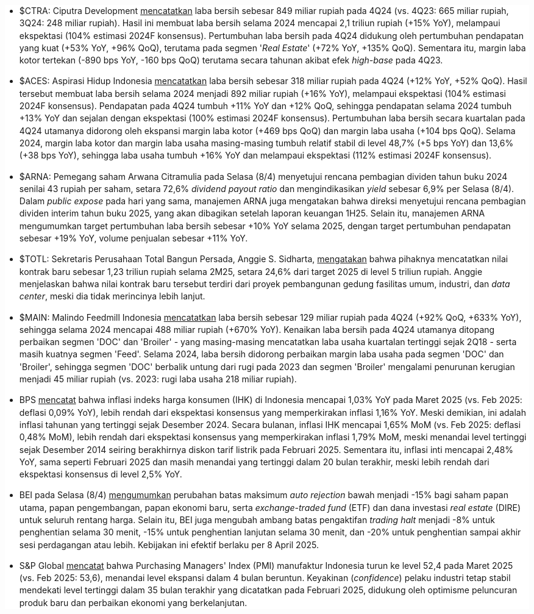 - $CTRA: Ciputra Development [mencatatkan](https://ciputradevelopment.com/wp-content/uploads/2024/04/Laporan-Keuangan-Audit-31-Des-2024_CTRA_27032025-1.pdf) laba bersih sebesar 849 miliar rupiah pada 4Q24 (vs. 4Q23: 665 miliar rupiah, 3Q24: 248 miliar rupiah). Hasil ini membuat laba bersih selama 2024 mencapai 2,1 triliun rupiah (+15% YoY), melampaui ekspektasi (104% estimasi 2024F konsensus). Pertumbuhan laba bersih pada 4Q24 didukung oleh pertumbuhan pendapatan yang kuat (+53% YoY, +96% QoQ), terutama pada segmen '_Real Estate_' (+72% YoY, +135% QoQ). Sementara itu, margin laba kotor tertekan (-890 bps YoY, -160 bps QoQ) terutama secara tahunan akibat efek _high-base_ pada 4Q23.
- $ACES: Aspirasi Hidup Indonesia [mencatatkan](https://www.idx.co.id/StaticData/NewsAndAnnouncement/ANNOUNCEMENTSTOCK/From_EREP/202404/20250402180256-51405-0/PT%20Aspirasi%20Hidup%20Indonesia%20GA%2031%20Des%202024.pdf) laba bersih sebesar 318 miliar rupiah pada 4Q24 (+12% YoY, +52% QoQ). Hasil tersebut membuat laba bersih selama 2024 menjadi 892 miliar rupiah (+16% YoY), melampaui ekspektasi (104% estimasi 2024F konsensus). Pendapatan pada 4Q24 tumbuh +11% YoY dan +12% QoQ, sehingga pendapatan selama 2024 tumbuh +13% YoY dan sejalan dengan ekspektasi (100% estimasi 2024F konsensus). Pertumbuhan laba bersih secara kuartalan pada 4Q24 utamanya didorong oleh ekspansi margin laba kotor (+469 bps QoQ) dan margin laba usaha (+104 bps QoQ). Selama 2024, margin laba kotor dan margin laba usaha masing-masing tumbuh relatif stabil di level 48,7% (+5 bps YoY) dan 13,6% (+38 bps YoY), sehingga laba usaha tumbuh +16% YoY dan melampaui ekspektasi (112% estimasi 2024F konsensus).
- $ARNA: Pemegang saham Arwana Citramulia pada Selasa (8/4) menyetujui rencana pembagian dividen tahun buku 2024 senilai 43 rupiah per saham, setara 72,6% _dividend payout ratio_ dan mengindikasikan _yield_ sebesar 6,9% per Selasa (8/4). Dalam _public expose_ pada hari yang sama, manajemen ARNA juga mengatakan bahwa direksi menyetujui rencana pembagian dividen interim tahun buku 2025, yang akan dibagikan setelah laporan keuangan 1H25. Selain itu, manajemen ARNA mengumumkan target pertumbuhan laba bersih sebesar +10% YoY selama 2025, dengan target pertumbuhan pendapatan sebesar +19% YoY, volume penjualan sebesar +11% YoY.
- $TOTL: Sekretaris Perusahaan Total Bangun Persada, Anggie S. Sidharta, [mengatakan](https://investasi.kontan.co.id/news/total-bangun-persada-totl-catat-kontrak-baru-rp-123-triliun-per-februari-2025-1) bahwa pihaknya mencatatkan nilai kontrak baru sebesar 1,23 triliun rupiah selama 2M25, setara 24,6% dari target 2025 di level 5 triliun rupiah. Anggie menjelaskan bahwa nilai kontrak baru tersebut terdiri dari proyek pembangunan gedung fasilitas umum, industri, dan _data center_, meski dia tidak merincinya lebih lanjut.
- $MAIN: Malindo Feedmill Indonesia [mencatatkan](https://www.idx.co.id/StaticData/NewsAndAnnouncement/ANNOUNCEMENTSTOCK/From_EREP/202403/20250328195521-50416-0/FS%20Malindo%20Feedmill%20Tbk.pdf) laba bersih sebesar 129 miliar rupiah pada 4Q24 (+92% QoQ, +633% YoY), sehingga selama 2024 mencapai 488 miliar rupiah (+670% YoY). Kenaikan laba bersih pada 4Q24 utamanya ditopang perbaikan segmen 'DOC' dan 'Broiler' - yang masing-masing mencatatkan laba usaha kuartalan tertinggi sejak 2Q18 - serta masih kuatnya segmen 'Feed'. Selama 2024, laba bersih didorong perbaikan margin laba usaha pada segmen 'DOC' dan 'Broiler', sehingga segmen 'DOC' berbalik untung dari rugi pada 2023 dan segmen 'Broiler' mengalami penurunan kerugian menjadi 45 miliar rupiah (vs. 2023: rugi laba usaha 218 miliar rupiah).

- BPS [mencatat](https://emailer.stockbit.com/t/c/644ceb20-5541-41e5-bf62-03ca14c54256/00000000-0000-4000-8000-000000000001) bahwa inflasi indeks harga konsumen (IHK) di Indonesia mencapai 1,03% YoY pada Maret 2025 (vs. Feb 2025: deflasi 0,09% YoY), lebih rendah dari ekspektasi konsensus yang memperkirakan inflasi 1,16% YoY. Meski demikian, ini adalah inflasi tahunan yang tertinggi sejak Desember 2024. Secara bulanan, inflasi IHK mencapai 1,65% MoM (vs. Feb 2025: deflasi 0,48% MoM), lebih rendah dari ekspektasi konsensus yang memperkirakan inflasi 1,79% MoM, meski menandai level tertinggi sejak Desember 2014 seiring berakhirnya diskon tarif listrik pada Februari 2025. Sementara itu, inflasi inti mencapai 2,48% YoY, sama seperti Februari 2025 dan masih menandai yang tertinggi dalam 20 bulan terakhir, meski lebih rendah dari ekspektasi konsensus di level 2,5% YoY.
- BEI pada Selasa (8/4) [mengumumkan](https://www.idx.co.id/id/berita/siaran-pers/2352) perubahan batas maksimum _auto rejection_ bawah menjadi -15% bagi saham papan utama, papan pengembangan, papan ekonomi baru, serta _exchange-traded fund_ (ETF) dan dana investasi _real estate_ (DIRE) untuk seluruh rentang harga. Selain itu, BEI juga mengubah ambang batas pengaktifan _trading halt_ menjadi -8% untuk penghentian selama 30 menit, -15% untuk penghentian lanjutan selama 30 menit, dan -20% untuk penghentian sampai akhir sesi perdagangan atau lebih. Kebijakan ini efektif berlaku per 8 April 2025.
- S&P Global [mencatat](https://www.pmi.spglobal.com/Public/Home/PressRelease/7f80d5f095e74904be587a0c061b094d) bahwa Purchasing Managers' Index (PMI) manufaktur Indonesia turun ke level 52,4 pada Maret 2025 (vs. Feb 2025: 53,6), menandai level ekspansi dalam 4 bulan beruntun. Keyakinan (_confidence_) pelaku industri tetap stabil mendekati level tertinggi dalam 35 bulan terakhir yang dicatatkan pada Februari 2025, didukung oleh optimisme peluncuran produk baru dan perbaikan ekonomi yang berkelanjutan.